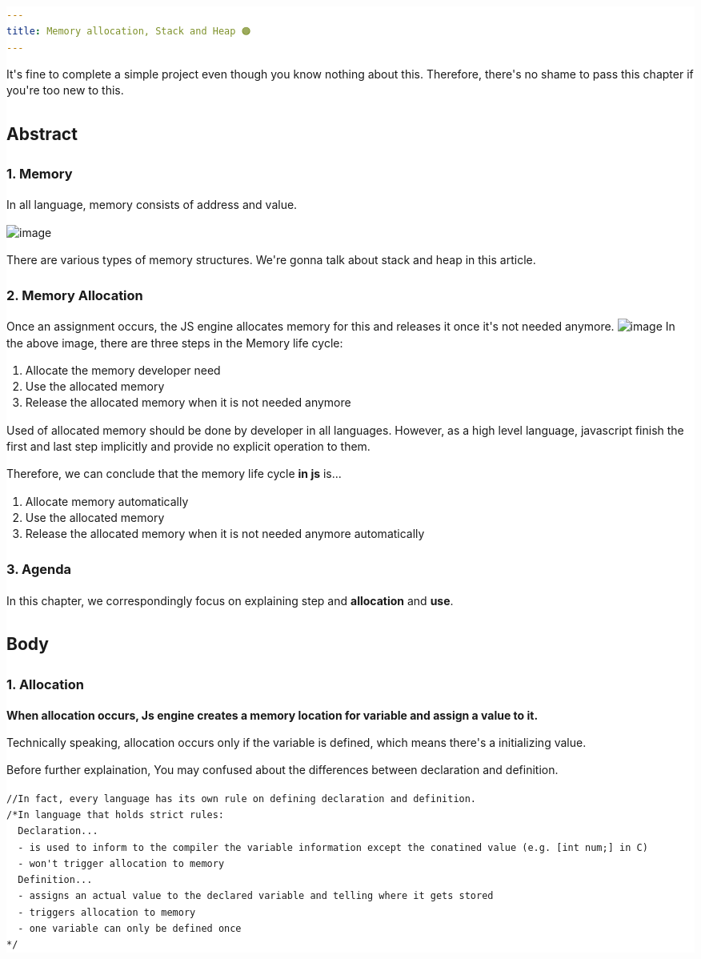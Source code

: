 ```yaml
---
title: Memory allocation, Stack and Heap 🟠
---
```

It's fine to complete a simple project even though you know nothing about this. Therefore, there's no shame to pass this chapter if you're too new to this.
## Abstract
### 1. Memory
In all language, memory consists of address and value.

![image](https://user-images.githubusercontent.com/89114612/141340337-bf1aff17-ea1b-436e-93f0-71c0e9a0da5b.png)

There are various types of memory structures. We're gonna talk about stack and heap in this article.

### 2. Memory Allocation
Once an assignment occurs, the JS engine allocates memory for this and releases it once it's not needed anymore.
![image](https://user-images.githubusercontent.com/89114612/141302512-f92864fc-c62e-43b9-aac6-3f1e9e2653f7.png)
In the above image, there are three steps in the Memory life cycle:
1) Allocate the memory developer need
2) Use the allocated memory
3) Release the allocated memory when it is not needed anymore

Used of allocated memory should be done by developer in all languages. However, as a high level language, javascript finish the first and last step implicitly and provide no explicit operation to them. 
<br>

Therefore, we can conclude that the memory life cycle **in js** is...
1) Allocate memory automatically
2) Use the allocated memory 
3) Release the allocated memory when it is not needed anymore automatically

### 3. Agenda
In this chapter, we correspondingly focus on explaining step and **allocation** and **use**.

## Body
### 1. Allocation
**When allocation occurs, Js engine creates a memory location for variable and assign a value to it.**

Technically speaking, allocation occurs only if the variable is defined, which means there's a initializing value.

Before further explaination, You may confused about the differences between declaration and definition. 
```
//In fact, every language has its own rule on defining declaration and definition.
/*In language that holds strict rules: 
  Declaration... 
  - is used to inform to the compiler the variable information except the conatined value (e.g. [int num;] in C)
  - won't trigger allocation to memory
  Definition...
  - assigns an actual value to the declared variable and telling where it gets stored
  - triggers allocation to memory
  - one variable can only be defined once
*/
```